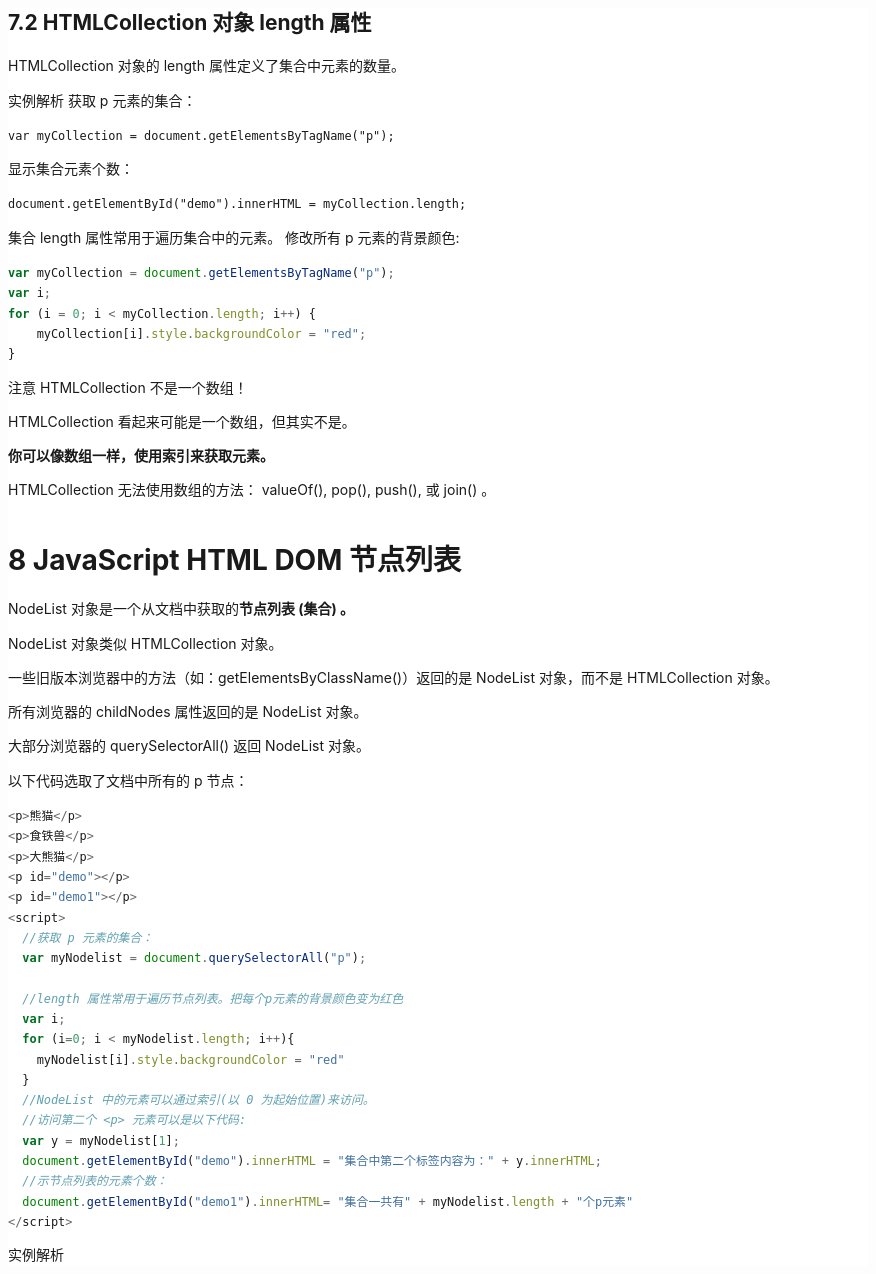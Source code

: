 ## 7.2 HTMLCollection 对象 length 属性
HTMLCollection 对象的 length 属性定义了集合中元素的数量。

实例解析
获取 p 元素的集合：
```
var myCollection = document.getElementsByTagName("p");
```
显示集合元素个数：
```
document.getElementById("demo").innerHTML = myCollection.length;
```
集合 length 属性常用于遍历集合中的元素。
修改所有 p 元素的背景颜色:
```js
var myCollection = document.getElementsByTagName("p");
var i;
for (i = 0; i < myCollection.length; i++) {
    myCollection[i].style.backgroundColor = "red";
}
```

注意
HTMLCollection 不是一个数组！

HTMLCollection 看起来可能是一个数组，但其实不是。

**你可以像数组一样，使用索引来获取元素。**

HTMLCollection 无法使用数组的方法： valueOf(), pop(), push(), 或 join() 。

# 8 JavaScript HTML DOM 节点列表
NodeList 对象是一个从文档中获取的**节点列表 (集合) 。**

NodeList 对象类似 HTMLCollection 对象。

一些旧版本浏览器中的方法（如：getElementsByClassName()）返回的是 NodeList 对象，而不是 HTMLCollection 对象。

所有浏览器的 childNodes 属性返回的是 NodeList 对象。

大部分浏览器的 querySelectorAll() 返回 NodeList 对象。

以下代码选取了文档中所有的 p 节点：
```js
<p>熊猫</p>
<p>食铁兽</p>
<p>大熊猫</p>
<p id="demo"></p>
<p id="demo1"></p>
<script>
  //获取 p 元素的集合：
  var myNodelist = document.querySelectorAll("p");

  //length 属性常用于遍历节点列表。把每个p元素的背景颜色变为红色
  var i;
  for (i=0; i < myNodelist.length; i++){
    myNodelist[i].style.backgroundColor = "red"
  }
  //NodeList 中的元素可以通过索引(以 0 为起始位置)来访问。
  //访问第二个 <p> 元素可以是以下代码:
  var y = myNodelist[1];
  document.getElementById("demo").innerHTML = "集合中第二个标签内容为：" + y.innerHTML;
  //示节点列表的元素个数：
  document.getElementById("demo1").innerHTML= "集合一共有" + myNodelist.length + "个p元素"
</script>
```
实例解析